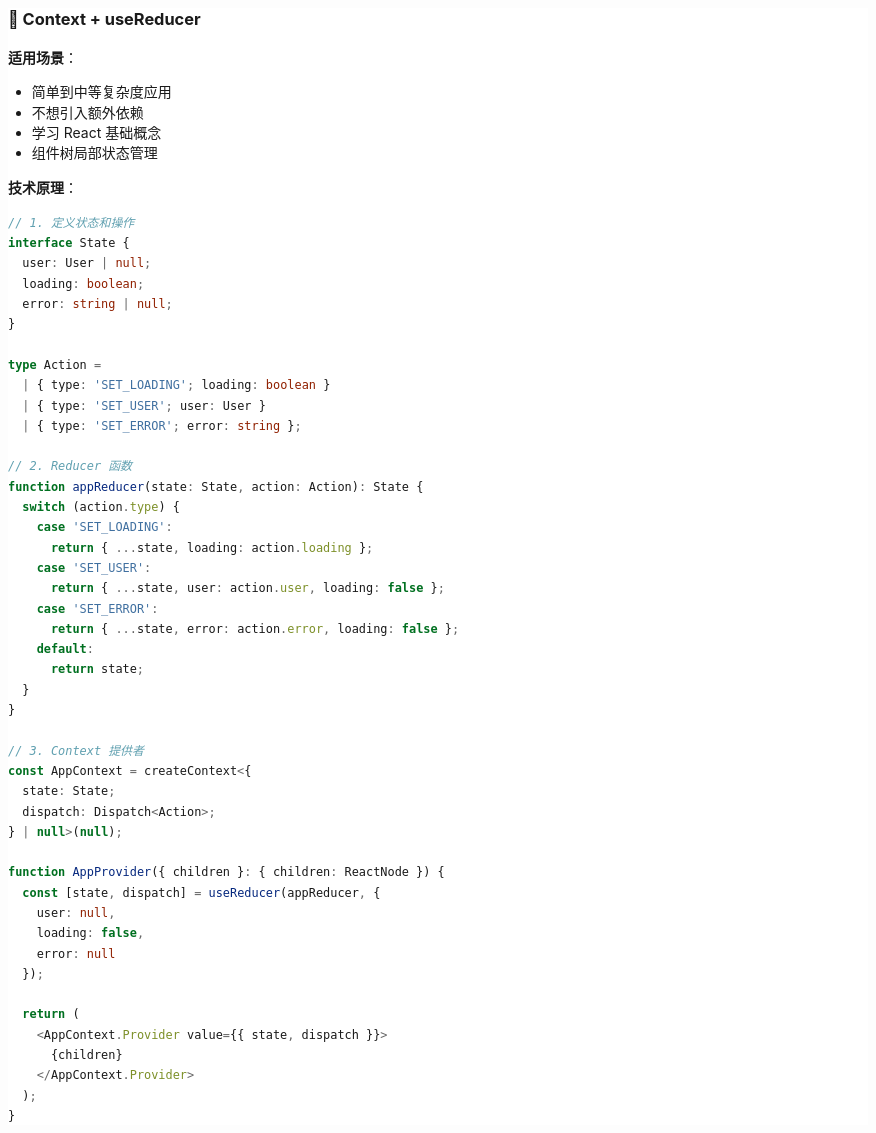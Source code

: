 ### 🎣 Context + useReducer

**适用场景**：
- 简单到中等复杂度应用
- 不想引入额外依赖
- 学习 React 基础概念
- 组件树局部状态管理

**技术原理**：
```typescript
// 1. 定义状态和操作
interface State {
  user: User | null;
  loading: boolean;
  error: string | null;
}

type Action = 
  | { type: 'SET_LOADING'; loading: boolean }
  | { type: 'SET_USER'; user: User }
  | { type: 'SET_ERROR'; error: string };

// 2. Reducer 函数
function appReducer(state: State, action: Action): State {
  switch (action.type) {
    case 'SET_LOADING':
      return { ...state, loading: action.loading };
    case 'SET_USER':
      return { ...state, user: action.user, loading: false };
    case 'SET_ERROR':
      return { ...state, error: action.error, loading: false };
    default:
      return state;
  }
}

// 3. Context 提供者
const AppContext = createContext<{
  state: State;
  dispatch: Dispatch<Action>;
} | null>(null);

function AppProvider({ children }: { children: ReactNode }) {
  const [state, dispatch] = useReducer(appReducer, {
    user: null,
    loading: false,
    error: null
  });

  return (
    <AppContext.Provider value={{ state, dispatch }}>
      {children}
    </AppContext.Provider>
  );
}
```
